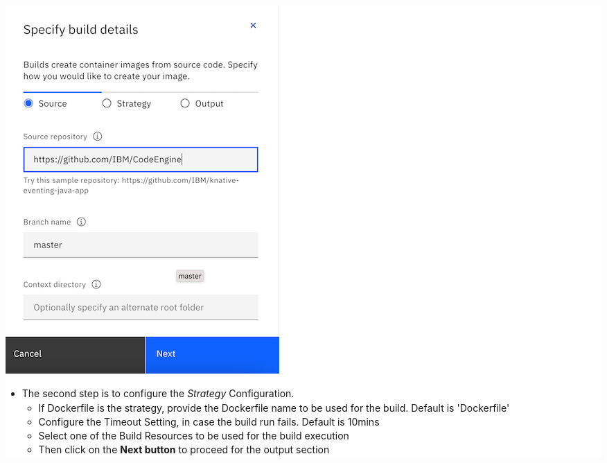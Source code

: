 ![CodeEngine Application Deployment Config Source Repo](../images/code-engine/ce-appdeploy-sourceconfig.png)

- The second step is to configure the *Strategy* Configuration.
  - If Dockerfile is the strategy, provide the Dockerfile name to be used for the build. Default is 'Dockerfile'
  - Configure the Timeout Setting, in case the build run fails. Default is 10mins
  - Select one of the Build Resources to be used for the build execution
  - Then click on the **Next button** to proceed for the output section
